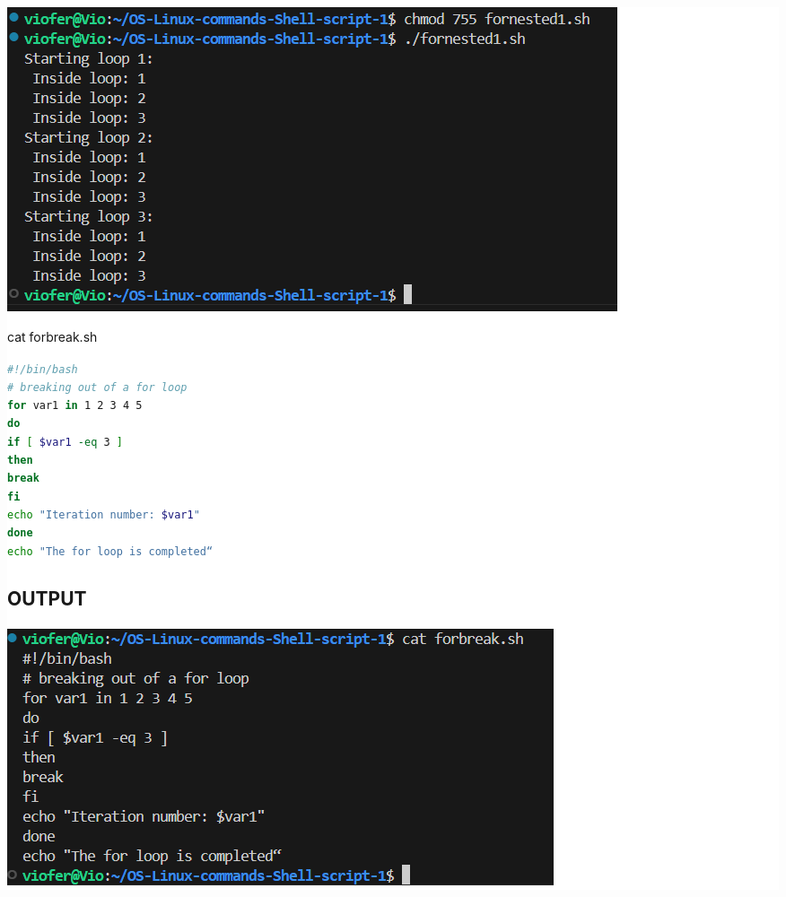 ![alt text](image-79.png)
 
cat forbreak.sh 
```bash
#!/bin/bash
# breaking out of a for loop
for var1 in 1 2 3 4 5
do
if [ $var1 -eq 3 ]
then
break
fi
echo "Iteration number: $var1"
done
echo "The for loop is completed“
```
## OUTPUT
![alt text](image-80.png)
